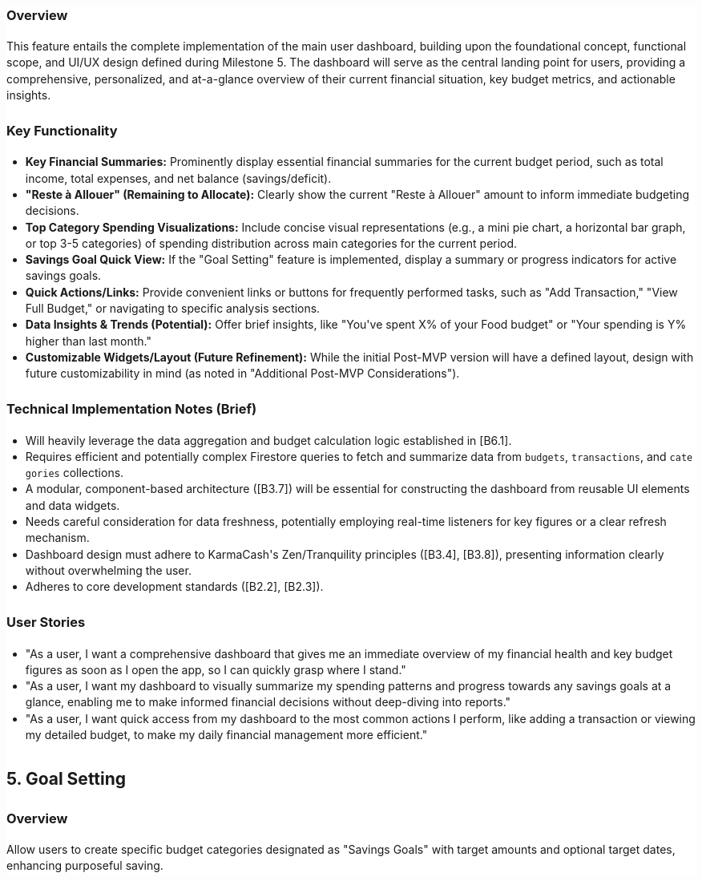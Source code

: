 ### Overview
This feature entails the complete implementation of the main user dashboard, building upon the foundational concept, functional scope, and UI/UX design defined during Milestone 5. The dashboard will serve as the central landing point for users, providing a comprehensive, personalized, and at-a-glance overview of their current financial situation, key budget metrics, and actionable insights.

### Key Functionality
-   **Key Financial Summaries:** Prominently display essential financial summaries for the current budget period, such as total income, total expenses, and net balance (savings/deficit).
-   **"Reste à Allouer" (Remaining to Allocate):** Clearly show the current "Reste à Allouer" amount to inform immediate budgeting decisions.
-   **Top Category Spending Visualizations:** Include concise visual representations (e.g., a mini pie chart, a horizontal bar graph, or top 3-5 categories) of spending distribution across main categories for the current period.
-   **Savings Goal Quick View:** If the "Goal Setting" feature is implemented, display a summary or progress indicators for active savings goals.
-   **Quick Actions/Links:** Provide convenient links or buttons for frequently performed tasks, such as "Add Transaction," "View Full Budget," or navigating to specific analysis sections.
-   **Data Insights & Trends (Potential):** Offer brief insights, like "You've spent X% of your Food budget" or "Your spending is Y% higher than last month."
-   **Customizable Widgets/Layout (Future Refinement):** While the initial Post-MVP version will have a defined layout, design with future customizability in mind (as noted in "Additional Post-MVP Considerations").

### Technical Implementation Notes (Brief)
-   Will heavily leverage the data aggregation and budget calculation logic established in [B6.1].
-   Requires efficient and potentially complex Firestore queries to fetch and summarize data from `budgets`, `transactions`, and `categories` collections.
-   A modular, component-based architecture ([B3.7]) will be essential for constructing the dashboard from reusable UI elements and data widgets.
-   Needs careful consideration for data freshness, potentially employing real-time listeners for key figures or a clear refresh mechanism.
-   Dashboard design must adhere to KarmaCash's Zen/Tranquility principles ([B3.4], [B3.8]), presenting information clearly without overwhelming the user.
-   Adheres to core development standards ([B2.2], [B2.3]).

### User Stories
-   "As a user, I want a comprehensive dashboard that gives me an immediate overview of my financial health and key budget figures as soon as I open the app, so I can quickly grasp where I stand."
-   "As a user, I want my dashboard to visually summarize my spending patterns and progress towards any savings goals at a glance, enabling me to make informed financial decisions without deep-diving into reports."
-   "As a user, I want quick access from my dashboard to the most common actions I perform, like adding a transaction or viewing my detailed budget, to make my daily financial management more efficient."

## 5. Goal Setting

### Overview
Allow users to create specific budget categories designated as "Savings Goals" with target amounts and optional target dates, enhancing purposeful saving.

